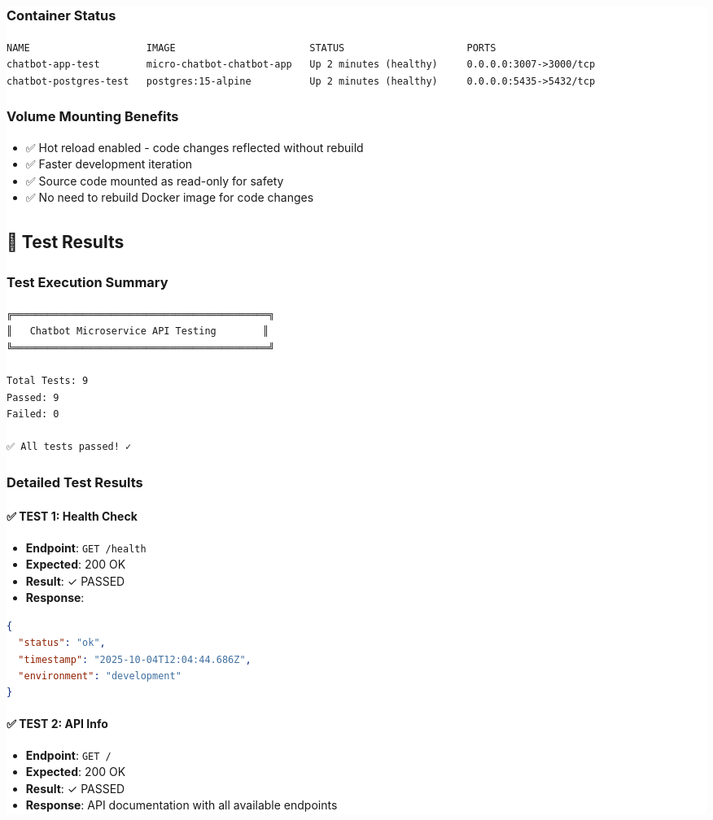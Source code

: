 ### Container Status
```
NAME                    IMAGE                       STATUS                     PORTS
chatbot-app-test        micro-chatbot-chatbot-app   Up 2 minutes (healthy)     0.0.0.0:3007->3000/tcp
chatbot-postgres-test   postgres:15-alpine          Up 2 minutes (healthy)     0.0.0.0:5435->5432/tcp
```

### Volume Mounting Benefits
- ✅ Hot reload enabled - code changes reflected without rebuild
- ✅ Faster development iteration
- ✅ Source code mounted as read-only for safety
- ✅ No need to rebuild Docker image for code changes

## 🧪 Test Results

### Test Execution Summary

```
╔════════════════════════════════════════════╗
║   Chatbot Microservice API Testing        ║
╚════════════════════════════════════════════╝

Total Tests: 9
Passed: 9
Failed: 0

✅ All tests passed! ✓
```

### Detailed Test Results

#### ✅ TEST 1: Health Check
- **Endpoint**: `GET /health`
- **Expected**: 200 OK
- **Result**: ✓ PASSED
- **Response**:
```json
{
  "status": "ok",
  "timestamp": "2025-10-04T12:04:44.686Z",
  "environment": "development"
}
```

#### ✅ TEST 2: API Info
- **Endpoint**: `GET /`
- **Expected**: 200 OK
- **Result**: ✓ PASSED
- **Response**: API documentation with all available endpoints
